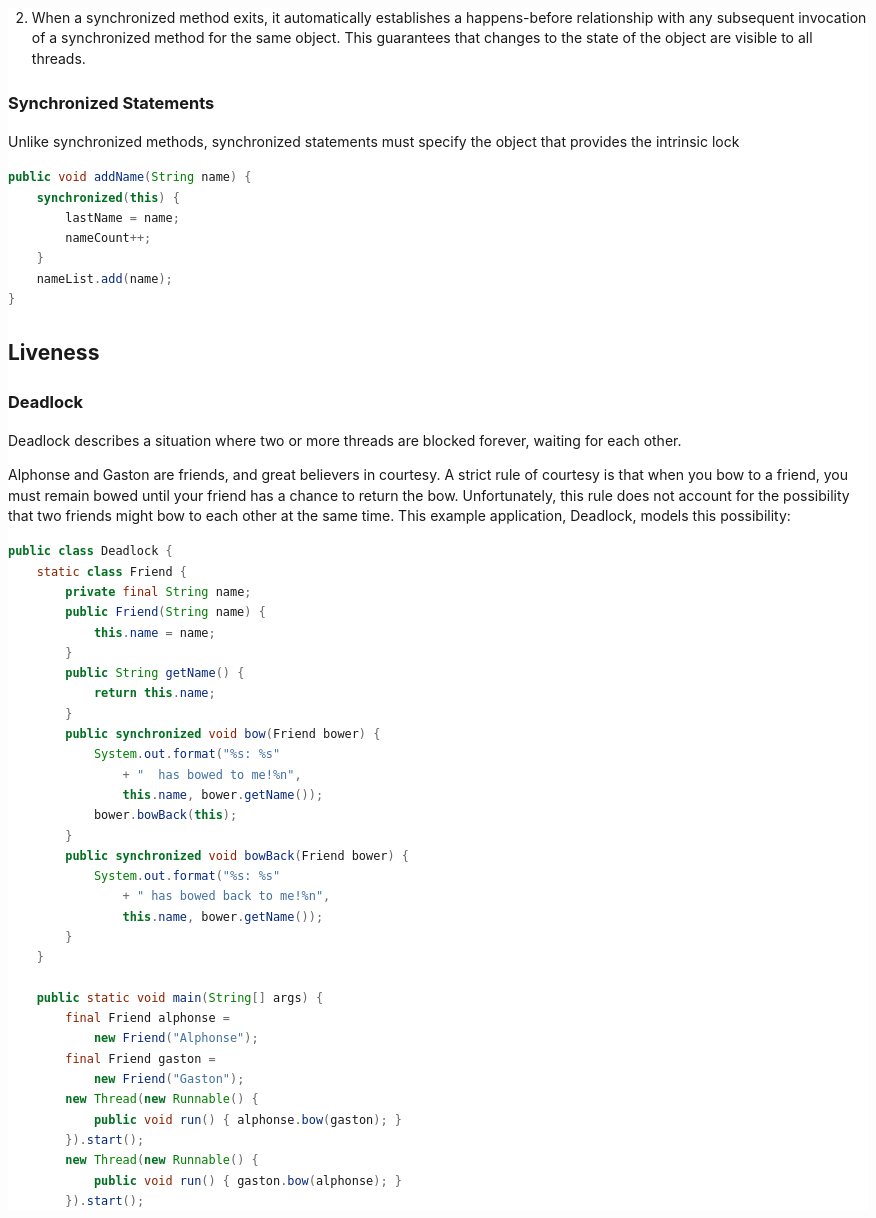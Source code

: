 2. When a synchronized method exits, it automatically establishes a happens-before relationship with any subsequent invocation of a synchronized method for the same object. This guarantees that changes to the state of the object are visible to all threads.


### Synchronized Statements

Unlike synchronized methods, synchronized statements must specify the object that provides the intrinsic lock

```Java
public void addName(String name) {
    synchronized(this) {
        lastName = name;
        nameCount++;
    }
    nameList.add(name);
}
```

## Liveness

### Deadlock
Deadlock describes a situation where two or more threads are blocked forever, waiting for each other. 

Alphonse and Gaston are friends, and great believers in courtesy. A strict rule of courtesy is that when you bow to a friend, you must remain bowed until your friend has a chance to return the bow. Unfortunately, this rule does not account for the possibility that two friends might bow to each other at the same time. This example application, Deadlock, models this possibility:

```Java
public class Deadlock {
    static class Friend {
        private final String name;
        public Friend(String name) {
            this.name = name;
        }
        public String getName() {
            return this.name;
        }
        public synchronized void bow(Friend bower) {
            System.out.format("%s: %s"
                + "  has bowed to me!%n", 
                this.name, bower.getName());
            bower.bowBack(this);
        }
        public synchronized void bowBack(Friend bower) {
            System.out.format("%s: %s"
                + " has bowed back to me!%n",
                this.name, bower.getName());
        }
    }

    public static void main(String[] args) {
        final Friend alphonse =
            new Friend("Alphonse");
        final Friend gaston =
            new Friend("Gaston");
        new Thread(new Runnable() {
            public void run() { alphonse.bow(gaston); }
        }).start();
        new Thread(new Runnable() {
            public void run() { gaston.bow(alphonse); }
        }).start();
```